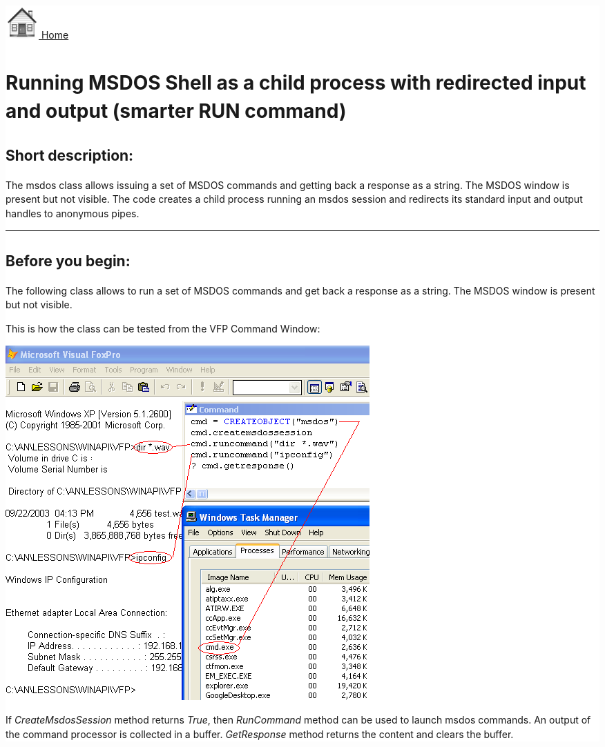 [<img src="../images/home.png"> Home ](https://github.com/VFPX/Win32API)  

# Running MSDOS Shell as a child process with redirected input and output (smarter RUN command)

## Short description:
The msdos class allows issuing a set of MSDOS commands and getting back a response as a string. The MSDOS window is present but not visible. The code creates a child process running an msdos session and redirects its standard input and output handles to anonymous pipes.  
***  


## Before you begin:
The following class allows to run a set of MSDOS commands and get back a response as a string. The MSDOS window is present but not visible.  

This is how the class can be tested from the VFP Command Window:  

![](../images/smartrun.png)  

If *CreateMsdosSession* method returns *True*, then *RunCommand* method can be used to launch msdos commands. An output of the command processor is collected in a buffer. *GetResponse* method returns the content and clears the buffer.   

